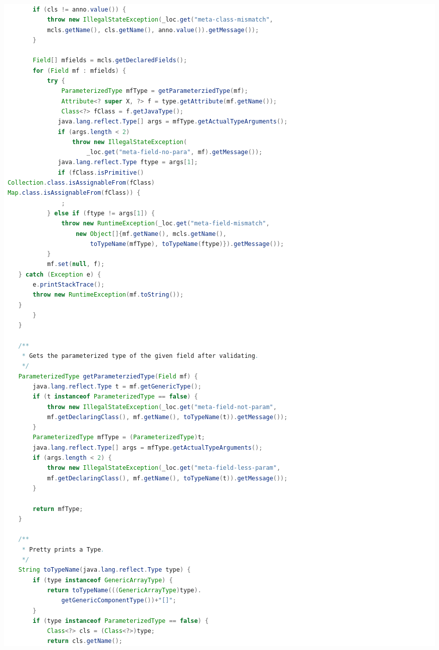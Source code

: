 ```java
        if (cls != anno.value()) {
            throw new IllegalStateException(_loc.get("meta-class-mismatch",
            mcls.getName(), cls.getName(), anno.value()).getMessage());
        }
        
        Field[] mfields = mcls.getDeclaredFields();
    	for (Field mf : mfields) {
            try {
                ParameterizedType mfType = getParameterziedType(mf);
    	        Attribute<? super X, ?> f = type.getAttribute(mf.getName());
    	        Class<?> fClass = f.getJavaType();
    	       java.lang.reflect.Type[] args = mfType.getActualTypeArguments();
    	       if (args.length < 2)
    	           throw new IllegalStateException(
    	               _loc.get("meta-field-no-para", mf).getMessage());
    	       java.lang.reflect.Type ftype = args[1];
    	       if (fClass.isPrimitive() 
 Collection.class.isAssignableFrom(fClass) 
 Map.class.isAssignableFrom(fClass)) {
    	        ;
    	    } else if (ftype != args[1]) {
    	        throw new RuntimeException(_loc.get("meta-field-mismatch", 
    	            new Object[]{mf.getName(), mcls.getName(), 
    	                toTypeName(mfType), toTypeName(ftype)}).getMessage());
    	    }
            mf.set(null, f);
	} catch (Exception e) {
	    e.printStackTrace();
		throw new RuntimeException(mf.toString());
	}
        }
    }
    
    /**
     * Gets the parameterized type of the given field after validating. 
     */
    ParameterizedType getParameterziedType(Field mf) {
        java.lang.reflect.Type t = mf.getGenericType();
        if (t instanceof ParameterizedType == false) {
            throw new IllegalStateException(_loc.get("meta-field-not-param", 
            mf.getDeclaringClass(), mf.getName(), toTypeName(t)).getMessage());
        }
        ParameterizedType mfType = (ParameterizedType)t;
        java.lang.reflect.Type[] args = mfType.getActualTypeArguments();
        if (args.length < 2) {
            throw new IllegalStateException(_loc.get("meta-field-less-param", 
            mf.getDeclaringClass(), mf.getName(), toTypeName(t)).getMessage());
        }
        
        return mfType;
    }
    
    /**
     * Pretty prints a Type. 
     */
    String toTypeName(java.lang.reflect.Type type) {
        if (type instanceof GenericArrayType) {
            return toTypeName(((GenericArrayType)type).
                getGenericComponentType())+"[]";
        }
        if (type instanceof ParameterizedType == false) {
            Class<?> cls = (Class<?>)type;
            return cls.getName();
```